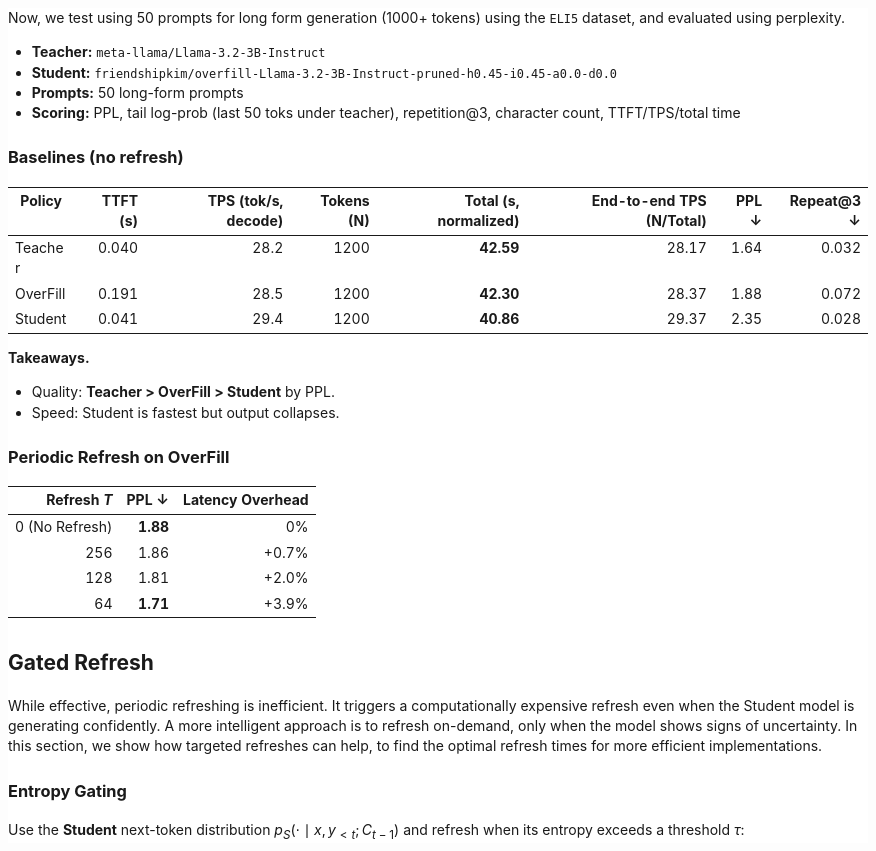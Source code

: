 
Now, we test using 50 prompts for long form generation (1000+ tokens) using the `ELI5` dataset, and evaluated using perplexity.

* **Teacher:** `meta-llama/Llama-3.2-3B-Instruct`
* **Student:** `friendshipkim/overfill-Llama-3.2-3B-Instruct-pruned-h0.45-i0.45-a0.0-d0.0`
* **Prompts:** 50 long-form prompts
* **Scoring:** PPL, tail log-prob (last 50 toks under teacher), repetition\@3, character count, TTFT/TPS/total time


### Baselines (no refresh)


| Policy   | TTFT (s) | TPS (tok/s, decode) | Tokens (N) | **Total (s, normalized)** | End-to-end TPS (N/Total) | PPL ↓ | Repeat\@3 ↓ |
| -------- | -------: | ------------------: | ---------: | ------------------------: | -----------------------: | ------------: | ----------: |
| Teacher  |    0.040 |                28.2 |       1200 |                 **42.59** |                    28.17 |          1.64 |       0.032 |
| OverFill |    0.191 |                28.5 |       1200 |                 **42.30** |                    28.37 |          1.88 |       0.072 |
| Student  |    0.041 |                29.4 |       1200 |                 **40.86** |                    29.37 |          2.35 |       0.028 |

**Takeaways.**

* Quality: **Teacher > OverFill > Student** by PPL.
* Speed: Student is fastest but output collapses.


### Periodic Refresh on OverFill

|    Refresh $T$ | **PPL ↓** | Latency Overhead |
| -------------: | ----------------: | ---------------: |
| 0 (No Refresh) |          **1.88** |               0% |
|            256 |              1.86 |            +0.7% |
|            128 |              1.81 |            +2.0% |
|             64 |          **1.71** |            +3.9% |





## Gated Refresh

While effective, periodic refreshing is inefficient. It triggers a computationally expensive refresh even when the Student model is generating confidently. A more intelligent approach is to refresh on-demand, only when the model shows signs of uncertainty. In this section, we show how targeted refreshes can help, to find the optimal refresh times for more efficient implementations.



### Entropy Gating

Use the **Student** next-token distribution $p_S(\cdot\mid x,y_{<t};C_{t-1})$ and refresh when its entropy exceeds a threshold $\tau$:
